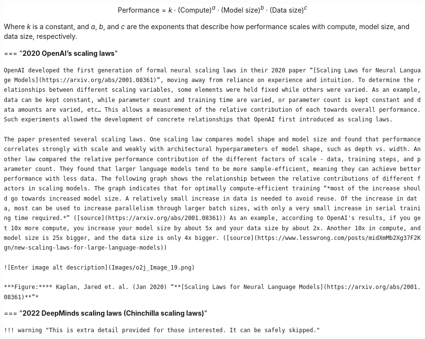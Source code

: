 $$\text{Performance} = k \cdot (\text{Compute})^a \cdot (\text{Model size})^b \cdot (\text{Data size})^c$$

Where $k$ is a constant, and $a$, $b$, and $c$ are the exponents that describe how performance scales with compute, model size, and data size, respectively.

=== "**2020 OpenAI’s scaling laws**"

	
	OpenAI developed the first generation of formal neural scaling laws in their 2020 paper “[Scaling Laws for Neural Language Models](https://arxiv.org/abs/2001.08361)”, moving away from reliance on experience and intuition. To determine the relationships between different scaling variables, some elements were held fixed while others were varied. As an example, data can be kept constant, while parameter count and training time are varied, or parameter count is kept constant and data amounts are varied, etc… This allows a measurement of the relative contribution of each towards overall performance. Such experiments allowed the development of concrete relationships that OpenAI first introduced as scaling laws.
	
	The paper presented several scaling laws. One scaling law compares model shape and model size and found that performance correlates strongly with scale and weakly with architectural hyperparameters of model shape, such as depth vs. width. Another law compared the relative performance contribution of the different factors of scale - data, training steps, and parameter count. They found that larger language models tend to be more sample-efficient, meaning they can achieve better performance with less data. The following graph shows the relationship between the relative contributions of different factors in scaling models. The graph indicates that for optimally compute-efficient training “*most of the increase should go towards increased model size. A relatively small increase in data is needed to avoid reuse. Of the increase in data, most can be used to increase parallelism through larger batch sizes, with only a very small increase in serial training time required.*” ([source](https://arxiv.org/abs/2001.08361)) As an example, according to OpenAI's results, if you get 10x more compute, you increase your model size by about 5x and your data size by about 2x. Another 10x in compute, and model size is 25x bigger, and the data size is only 4x bigger. ([source](https://www.lesswrong.com/posts/midXmMb2Xg37F2Kgn/new-scaling-laws-for-large-language-models))
	
	![Enter image alt description](Images/o2j_Image_19.png)
	
	***Figure:**** Kaplan, Jared et. al. (Jan 2020) “**[Scaling Laws for Neural Language Models](https://arxiv.org/abs/2001.08361)**”*
	

=== "**2022 DeepMinds scaling laws (Chinchilla scaling laws)**"

	
	!!! warning "This is extra detail provided for those interested. It can be safely skipped."
	